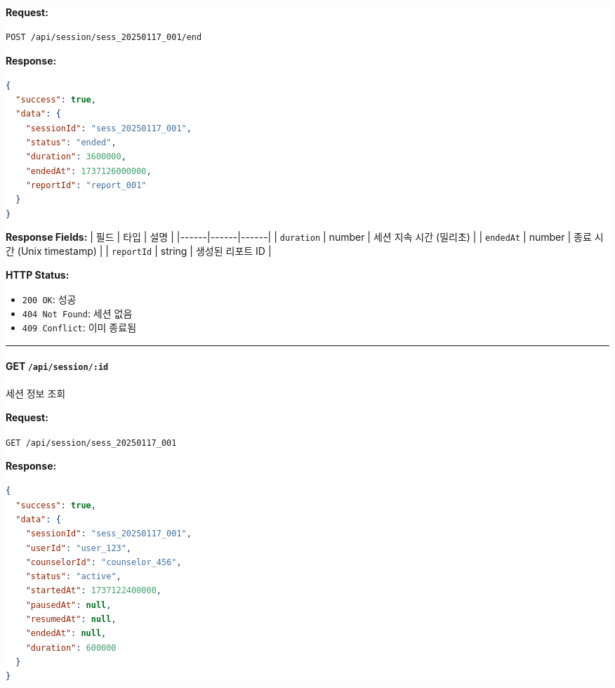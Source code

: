 **Request:**
```http
POST /api/session/sess_20250117_001/end
```

**Response:**
```json
{
  "success": true,
  "data": {
    "sessionId": "sess_20250117_001",
    "status": "ended",
    "duration": 3600000,
    "endedAt": 1737126000000,
    "reportId": "report_001"
  }
}
```

**Response Fields:**
| 필드 | 타입 | 설명 |
|------|------|------|
| `duration` | number | 세션 지속 시간 (밀리초) |
| `endedAt` | number | 종료 시간 (Unix timestamp) |
| `reportId` | string | 생성된 리포트 ID |

**HTTP Status:**
- `200 OK`: 성공
- `404 Not Found`: 세션 없음
- `409 Conflict`: 이미 종료됨

---

#### **GET** `/api/session/:id`
세션 정보 조회

**Request:**
```http
GET /api/session/sess_20250117_001
```

**Response:**
```json
{
  "success": true,
  "data": {
    "sessionId": "sess_20250117_001",
    "userId": "user_123",
    "counselorId": "counselor_456",
    "status": "active",
    "startedAt": 1737122400000,
    "pausedAt": null,
    "resumedAt": null,
    "endedAt": null,
    "duration": 600000
  }
}
```
